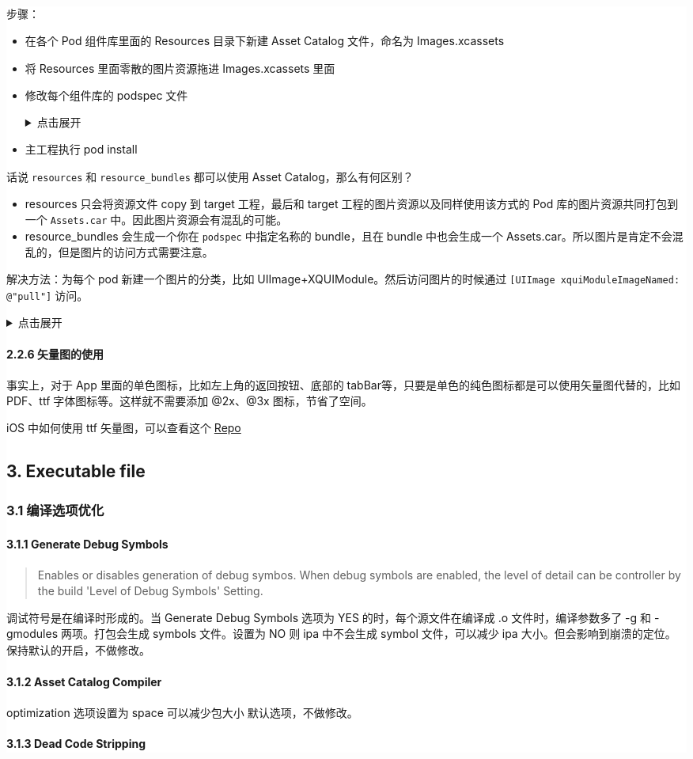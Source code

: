 步骤：
- 在各个 Pod 组件库里面的 Resources 目录下新建 Asset Catalog 文件，命名为 Images.xcassets
- 将 Resources 里面零散的图片资源拖进 Images.xcassets 里面
- 修改每个组件库的 podspec 文件
    <details>

    <summary>点击展开</summary>

    ```
    s.resource_bundles = {
        'XQ_UI' => ['XQ_UI/Assets/*.xcassets']
    }
    </details>
    ```
- 主工程执行 pod install 

话说 `resources` 和 `resource_bundles` 都可以使用 Asset Catalog，那么有何区别？
- resources 只会将资源文件 copy 到 target 工程，最后和 target 工程的图片资源以及同样使用该方式的 Pod 库的图片资源共同打包到一个 `Assets.car` 中。因此图片资源会有混乱的可能。
- resource_bundles 会生成一个你在 `podspec` 中指定名称的 bundle，且在 bundle 中也会生成一个 Assets.car。所以图片是肯定不会混乱的，但是图片的访问方式需要注意。


解决方法：为每个 pod 新建一个图片的分类，比如 UIImage+XQUIModule。然后访问图片的时候通过 `[UIImage xquiModuleImageNamed:@"pull"]` 访问。

<details><summary>点击展开</summary></details>



#### 2.2.6 矢量图的使用

事实上，对于 App 里面的单色图标，比如左上角的返回按钮、底部的 tabBar等，只要是单色的纯色图标都是可以使用矢量图代替的，比如 PDF、ttf 字体图标等。这样就不需要添加 @2x、@3x 图标，节省了空间。

iOS 中如何使用 ttf 矢量图，可以查看这个 [Repo](https://github.com/FantasticLBP/IconFont_Demo)



## 3. Executable file

### 3.1 编译选项优化

#### 3.1.1 Generate Debug Symbols

> Enables or disables generation of debug symbos. When debug symbols are enabled, the level of detail can be controller by the build 'Level of Debug Symbols' Setting.

调试符号是在编译时形成的。当 Generate Debug Symbols 选项为 YES 的时，每个源文件在编译成 .o 文件时，编译参数多了 -g 和 -gmodules 两项。打包会生成 symbols 文件。设置为 NO 则 ipa 中不会生成 symbol 文件，可以减少 ipa 大小。但会影响到崩溃的定位。保持默认的开启，不做修改。

#### 3.1.2 Asset Catalog Compiler

optimization 选项设置为 space 可以减少包大小
默认选项，不做修改。

#### 3.1.3 Dead Code Stripping
